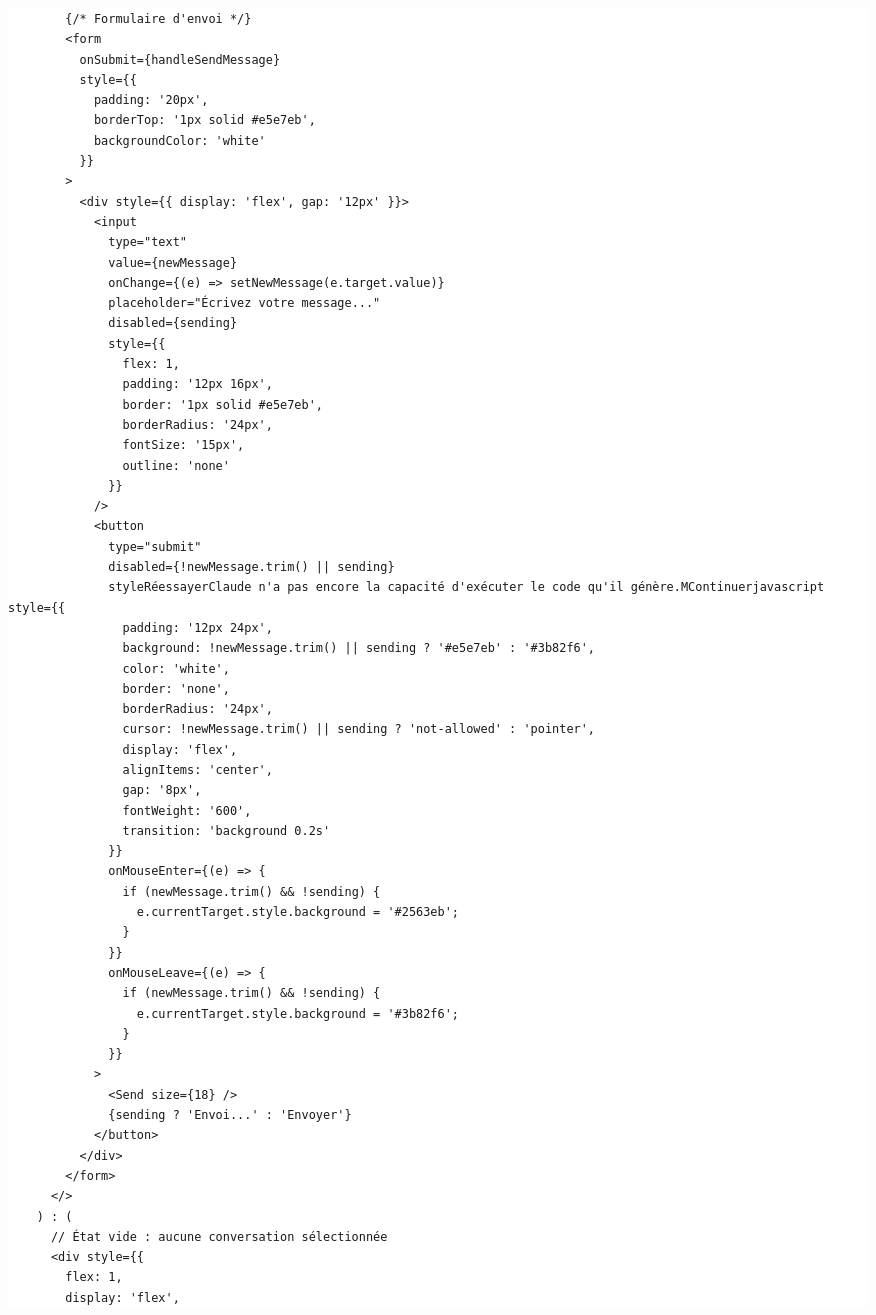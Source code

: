             {/* Formulaire d'envoi */}
            <form
              onSubmit={handleSendMessage}
              style={{
                padding: '20px',
                borderTop: '1px solid #e5e7eb',
                backgroundColor: 'white'
              }}
            >
              <div style={{ display: 'flex', gap: '12px' }}>
                <input
                  type="text"
                  value={newMessage}
                  onChange={(e) => setNewMessage(e.target.value)}
                  placeholder="Écrivez votre message..."
                  disabled={sending}
                  style={{
                    flex: 1,
                    padding: '12px 16px',
                    border: '1px solid #e5e7eb',
                    borderRadius: '24px',
                    fontSize: '15px',
                    outline: 'none'
                  }}
                />
                <button
                  type="submit"
                  disabled={!newMessage.trim() || sending}
                  styleRéessayerClaude n'a pas encore la capacité d'exécuter le code qu'il génère.MContinuerjavascript                  style={{
                    padding: '12px 24px',
                    background: !newMessage.trim() || sending ? '#e5e7eb' : '#3b82f6',
                    color: 'white',
                    border: 'none',
                    borderRadius: '24px',
                    cursor: !newMessage.trim() || sending ? 'not-allowed' : 'pointer',
                    display: 'flex',
                    alignItems: 'center',
                    gap: '8px',
                    fontWeight: '600',
                    transition: 'background 0.2s'
                  }}
                  onMouseEnter={(e) => {
                    if (newMessage.trim() && !sending) {
                      e.currentTarget.style.background = '#2563eb';
                    }
                  }}
                  onMouseLeave={(e) => {
                    if (newMessage.trim() && !sending) {
                      e.currentTarget.style.background = '#3b82f6';
                    }
                  }}
                >
                  <Send size={18} />
                  {sending ? 'Envoi...' : 'Envoyer'}
                </button>
              </div>
            </form>
          </>
        ) : (
          // État vide : aucune conversation sélectionnée
          <div style={{
            flex: 1,
            display: 'flex',